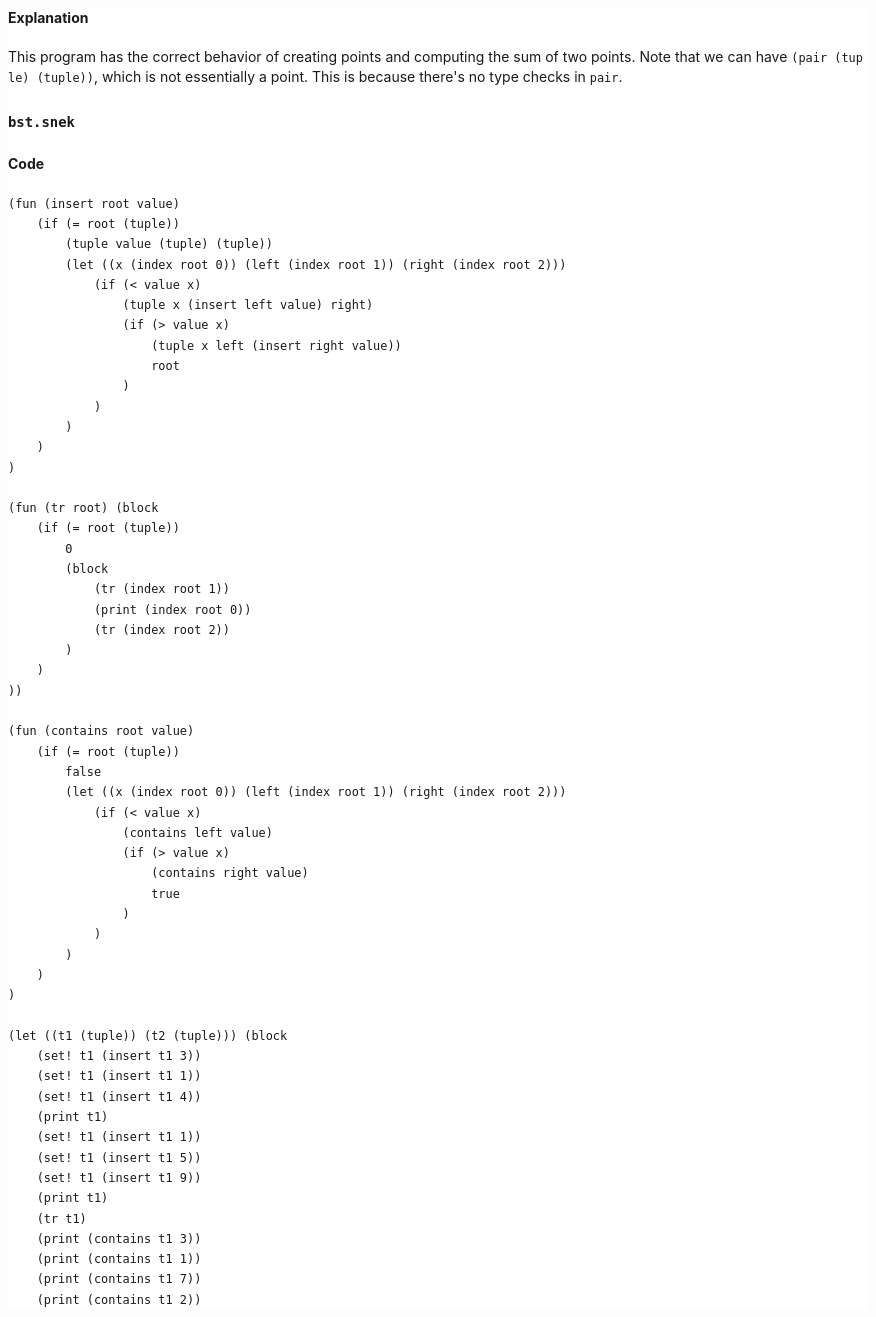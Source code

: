 #### Explanation
This program has the correct behavior of creating points and computing the sum of two points. Note that we can have `(pair (tuple) (tuple))`, which is not essentially a point. This is because there's no type checks in `pair`.

### `bst.snek`
#### Code
```
(fun (insert root value)
    (if (= root (tuple))
        (tuple value (tuple) (tuple))
        (let ((x (index root 0)) (left (index root 1)) (right (index root 2)))
            (if (< value x)
                (tuple x (insert left value) right)
                (if (> value x)
                    (tuple x left (insert right value))
                    root
                )
            )
        )
    )
)

(fun (tr root) (block
    (if (= root (tuple))
        0
        (block
            (tr (index root 1))
            (print (index root 0))
            (tr (index root 2))
        )
    )
))

(fun (contains root value)
    (if (= root (tuple))
        false
        (let ((x (index root 0)) (left (index root 1)) (right (index root 2)))
            (if (< value x)
                (contains left value)
                (if (> value x)
                    (contains right value)
                    true
                )
            )
        )
    )
)

(let ((t1 (tuple)) (t2 (tuple))) (block
    (set! t1 (insert t1 3))
    (set! t1 (insert t1 1))
    (set! t1 (insert t1 4))
    (print t1)
    (set! t1 (insert t1 1))
    (set! t1 (insert t1 5))
    (set! t1 (insert t1 9))
    (print t1)
    (tr t1)
    (print (contains t1 3))
    (print (contains t1 1))
    (print (contains t1 7))
    (print (contains t1 2))
```